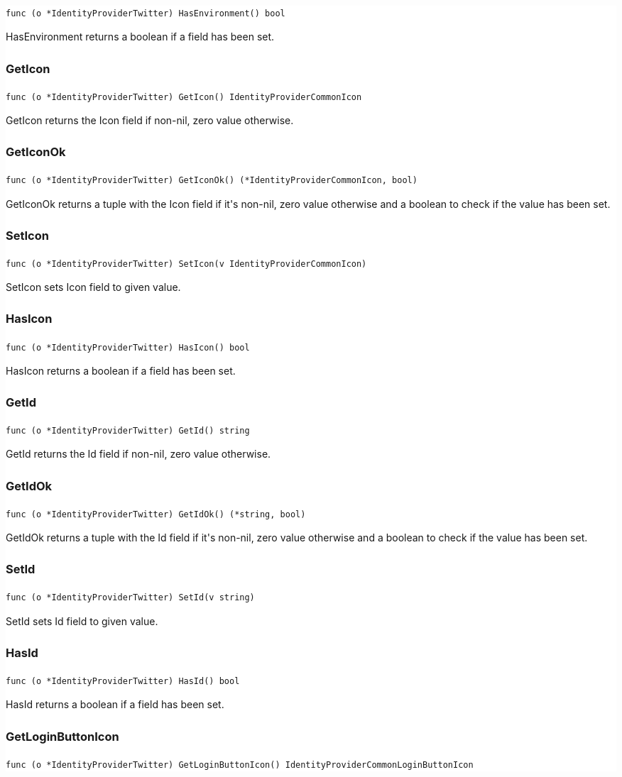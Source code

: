 `func (o *IdentityProviderTwitter) HasEnvironment() bool`

HasEnvironment returns a boolean if a field has been set.

### GetIcon

`func (o *IdentityProviderTwitter) GetIcon() IdentityProviderCommonIcon`

GetIcon returns the Icon field if non-nil, zero value otherwise.

### GetIconOk

`func (o *IdentityProviderTwitter) GetIconOk() (*IdentityProviderCommonIcon, bool)`

GetIconOk returns a tuple with the Icon field if it's non-nil, zero value otherwise
and a boolean to check if the value has been set.

### SetIcon

`func (o *IdentityProviderTwitter) SetIcon(v IdentityProviderCommonIcon)`

SetIcon sets Icon field to given value.

### HasIcon

`func (o *IdentityProviderTwitter) HasIcon() bool`

HasIcon returns a boolean if a field has been set.

### GetId

`func (o *IdentityProviderTwitter) GetId() string`

GetId returns the Id field if non-nil, zero value otherwise.

### GetIdOk

`func (o *IdentityProviderTwitter) GetIdOk() (*string, bool)`

GetIdOk returns a tuple with the Id field if it's non-nil, zero value otherwise
and a boolean to check if the value has been set.

### SetId

`func (o *IdentityProviderTwitter) SetId(v string)`

SetId sets Id field to given value.

### HasId

`func (o *IdentityProviderTwitter) HasId() bool`

HasId returns a boolean if a field has been set.

### GetLoginButtonIcon

`func (o *IdentityProviderTwitter) GetLoginButtonIcon() IdentityProviderCommonLoginButtonIcon`
